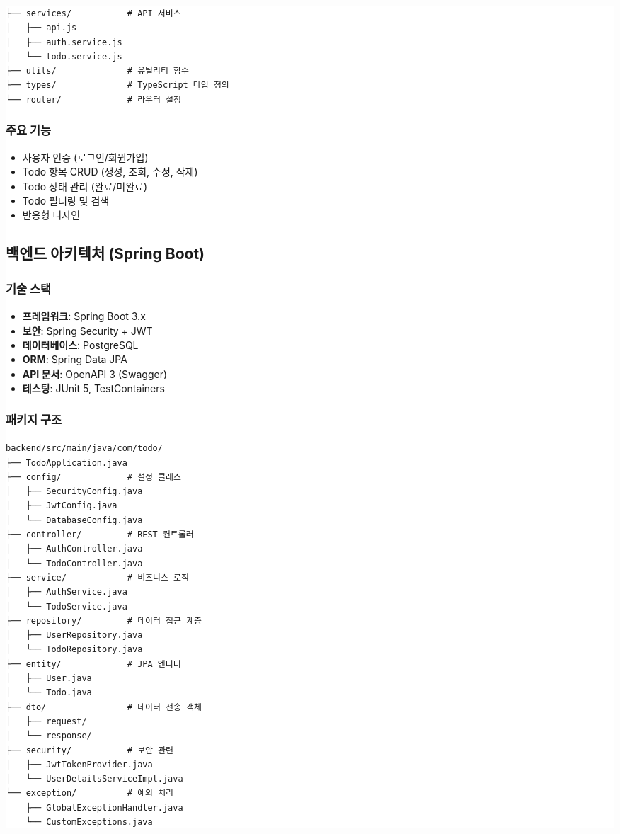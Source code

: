 ```
├── services/           # API 서비스
│   ├── api.js
│   ├── auth.service.js
│   └── todo.service.js
├── utils/              # 유틸리티 함수
├── types/              # TypeScript 타입 정의
└── router/             # 라우터 설정
```

### 주요 기능
- 사용자 인증 (로그인/회원가입)
- Todo 항목 CRUD (생성, 조회, 수정, 삭제)
- Todo 상태 관리 (완료/미완료)
- Todo 필터링 및 검색
- 반응형 디자인

## 백엔드 아키텍처 (Spring Boot)

### 기술 스택
- **프레임워크**: Spring Boot 3.x
- **보안**: Spring Security + JWT
- **데이터베이스**: PostgreSQL
- **ORM**: Spring Data JPA
- **API 문서**: OpenAPI 3 (Swagger)
- **테스팅**: JUnit 5, TestContainers

### 패키지 구조
```
backend/src/main/java/com/todo/
├── TodoApplication.java
├── config/             # 설정 클래스
│   ├── SecurityConfig.java
│   ├── JwtConfig.java
│   └── DatabaseConfig.java
├── controller/         # REST 컨트롤러
│   ├── AuthController.java
│   └── TodoController.java
├── service/            # 비즈니스 로직
│   ├── AuthService.java
│   └── TodoService.java
├── repository/         # 데이터 접근 계층
│   ├── UserRepository.java
│   └── TodoRepository.java
├── entity/             # JPA 엔티티
│   ├── User.java
│   └── Todo.java
├── dto/                # 데이터 전송 객체
│   ├── request/
│   └── response/
├── security/           # 보안 관련
│   ├── JwtTokenProvider.java
│   └── UserDetailsServiceImpl.java
└── exception/          # 예외 처리
    ├── GlobalExceptionHandler.java
    └── CustomExceptions.java
```
